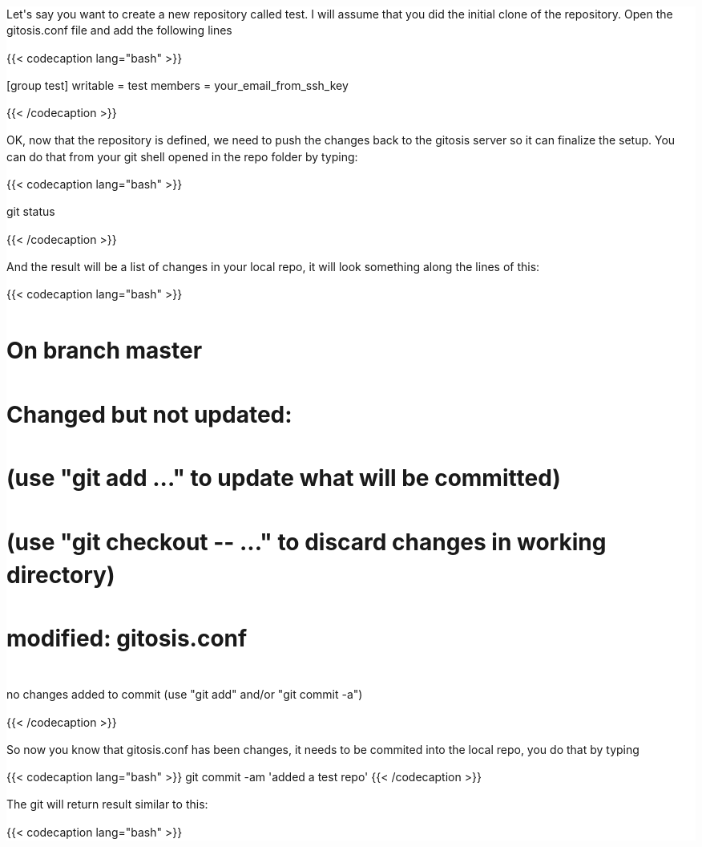 
Let's say you want to create a new repository called test.
I will assume that you did the initial clone of the repository.
Open the gitosis.conf file and add the following lines

{{< codecaption lang="bash" >}}

[group test]
writable = test
members = your_email_from_ssh_key

{{< /codecaption >}}

OK, now that the repository is defined, we need to push the changes back to the gitosis server so it can finalize the setup. You can do that from your git shell opened in the repo folder by typing:

{{< codecaption lang="bash" >}}

git status

{{< /codecaption >}}


And the result will be a list of changes in your local repo, it will look something along the lines of this:

{{< codecaption lang="bash" >}}

# On branch master
# Changed but not updated:
#   (use "git add ..." to update what will be committed)
#   (use "git checkout -- ..." to discard changes in working directory)
#
#       modified:   gitosis.conf
#
no changes added to commit (use "git add" and/or "git commit -a")

{{< /codecaption >}}


So now you know that gitosis.conf has been changes, it needs to be commited into the local repo, you do that by typing

{{< codecaption lang="bash" >}}
git commit -am 'added a test repo'
{{< /codecaption >}}

The git will return result similar to this:

{{< codecaption lang="bash" >}}
